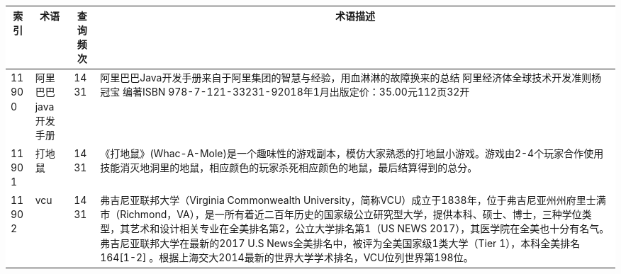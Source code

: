 | 索引    | 术语                 | 查询频次 | 术语描述                                                                                                                                                                                                                                                                                                                                                                                                                                                                                                                                                                                                                                                                                                                                                                                                                                                                                                                                                                                                             |
| ----- | ------------------ | ---- | ---------------------------------------------------------------------------------------------------------------------------------------------------------------------------------------------------------------------------------------------------------------------------------------------------------------------------------------------------------------------------------------------------------------------------------------------------------------------------------------------------------------------------------------------------------------------------------------------------------------------------------------------------------------------------------------------------------------------------------------------------------------------------------------------------------------------------------------------------------------------------------------------------------------------------------------------------------------------------------------------------------------- |
| 11900 | 阿里巴巴java开发手册       | 1431 | 阿里巴巴Java开发手册来自于阿里集团的智慧与经验，用血淋淋的故障换来的总结 阿里经济体全球技术开发准则杨冠宝 编著ISBN 978-7-121-33231-92018年1月出版定价：35.00元112页32开                                                                                                                                                                                                                                                                                                                                                                                                                                                                                                                                                                                                                                                                                                                                                                                                                                                                                                        |
| 11901 | 打地鼠                | 1431 | 《打地鼠》(Whac-A-Mole)是一个趣味性的游戏副本，模仿大家熟悉的打地鼠小游戏。游戏由2-4个玩家合作使用技能消灭地洞里的地鼠，相应颜色的玩家杀死相应颜色的地鼠，最后结算得到的总分。                                                                                                                                                                                                                                                                                                                                                                                                                                                                                                                                                                                                                                                                                                                                                                                                                                                                                                                  |
| 11902 | vcu                | 1431 | 弗吉尼亚联邦大学（Virginia Commonwealth University，简称VCU）成立于1838年，位于弗吉尼亚州州府里士满市（Richmond，VA），是一所有着近二百年历史的国家级公立研究型大学，提供本科、硕士、博士，三种学位类型，其艺术和设计相关专业在全美排名第2，公立大学排名第1（US NEWS 2017），其医学院在全美也十分有名气。弗吉尼亚联邦大学在最新的2017 U.S News全美排名中，被评为全美国家级1类大学（Tier 1），本科全美排名164[1-2] 。根据上海交大2014最新的世界大学学术排名，VCU位列世界第198位。                                                                                                                                                                                                                                                                                                                                                                                                                                                                                                                                                                                                                                                                                                                      |